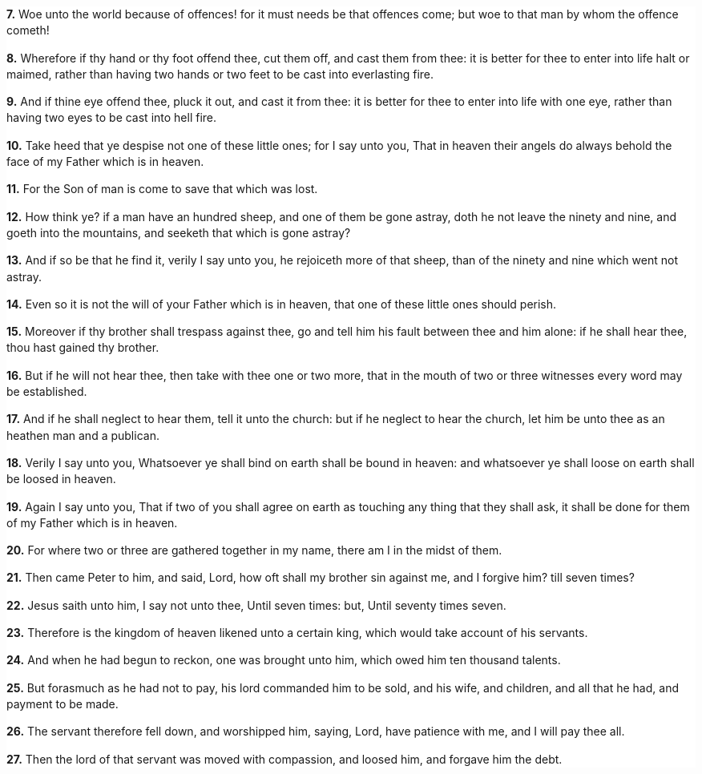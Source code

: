 **7.** Woe unto the world because of offences! for it must needs be that offences come; but woe to that man by whom the offence cometh! 

**8.** Wherefore if thy hand or thy foot offend thee, cut them off, and cast them from thee: it is better for thee to enter into life halt or maimed, rather than having two hands or two feet to be cast into everlasting fire. 

**9.** And if thine eye offend thee, pluck it out, and cast it from thee: it is better for thee to enter into life with one eye, rather than having two eyes to be cast into hell fire. 

**10.** Take heed that ye despise not one of these little ones; for I say unto you, That in heaven their angels do always behold the face of my Father which is in heaven. 

**11.** For the Son of man is come to save that which was lost. 

**12.** How think ye? if a man have an hundred sheep, and one of them be gone astray, doth he not leave the ninety and nine, and goeth into the mountains, and seeketh that which is gone astray? 

**13.** And if so be that he find it, verily I say unto you, he rejoiceth more of that sheep, than of the ninety and nine which went not astray. 

**14.** Even so it is not the will of your Father which is in heaven, that one of these little ones should perish. 

**15.** Moreover if thy brother shall trespass against thee, go and tell him his fault between thee and him alone: if he shall hear thee, thou hast gained thy brother. 

**16.** But if he will not hear thee, then take with thee one or two more, that in the mouth of two or three witnesses every word may be established. 

**17.** And if he shall neglect to hear them, tell it unto the church: but if he neglect to hear the church, let him be unto thee as an heathen man and a publican. 

**18.** Verily I say unto you, Whatsoever ye shall bind on earth shall be bound in heaven: and whatsoever ye shall loose on earth shall be loosed in heaven. 

**19.** Again I say unto you, That if two of you shall agree on earth as touching any thing that they shall ask, it shall be done for them of my Father which is in heaven. 

**20.** For where two or three are gathered together in my name, there am I in the midst of them. 

**21.** Then came Peter to him, and said, Lord, how oft shall my brother sin against me, and I forgive him? till seven times? 

**22.** Jesus saith unto him, I say not unto thee, Until seven times: but, Until seventy times seven. 

**23.** Therefore is the kingdom of heaven likened unto a certain king, which would take account of his servants. 

**24.** And when he had begun to reckon, one was brought unto him, which owed him ten thousand talents. 

**25.** But forasmuch as he had not to pay, his lord commanded him to be sold, and his wife, and children, and all that he had, and payment to be made. 

**26.** The servant therefore fell down, and worshipped him, saying, Lord, have patience with me, and I will pay thee all. 

**27.** Then the lord of that servant was moved with compassion, and loosed him, and forgave him the debt. 
